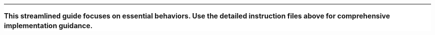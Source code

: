 
---

**This streamlined guide focuses on essential behaviors. Use the detailed instruction files above for comprehensive implementation guidance.**
